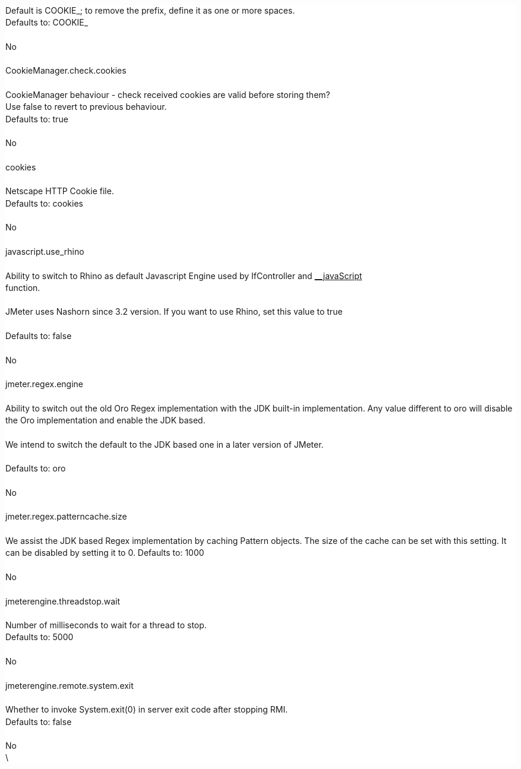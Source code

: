 Default is COOKIE\_; to remove the prefix, define it as one or more spaces.  \
Defaults to: COOKIE\_\
\
No\
\
CookieManager.check.cookies\
\
CookieManager behaviour - check received cookies are valid before storing them?  \
Use false to revert to previous behaviour.  \
Defaults to: true\
\
No\
\
cookies\
\
Netscape HTTP Cookie file.  \
Defaults to: cookies\
\
No\
\
javascript.use\_rhino\
\
Ability to switch to Rhino as default Javascript Engine used by IfController and [\_\_javaScript](../usermanual/functions.html#__javaScript)\
 function.  \
\
JMeter uses Nashorn since 3.2 version. If you want to use Rhino, set this value to true\
\
Defaults to: false\
\
No\
\
jmeter.regex.engine\
\
Ability to switch out the old Oro Regex implementation with the JDK built-in implementation. Any value different to oro will disable the Oro implementation and enable the JDK based.\
\
We intend to switch the default to the JDK based one in a later version of JMeter.\
\
Defaults to: oro\
\
No\
\
jmeter.regex.patterncache.size\
\
We assist the JDK based Regex implementation by caching Pattern objects. The size of the cache can be set with this setting. It can be disabled by setting it to 0. Defaults to: 1000\
\
No\
\
jmeterengine.threadstop.wait\
\
Number of milliseconds to wait for a thread to stop.  \
Defaults to: 5000\
\
No\
\
jmeterengine.remote.system.exit\
\
Whether to invoke System.exit(0) in server exit code after stopping RMI.  \
Defaults to: false\
\
No\
\